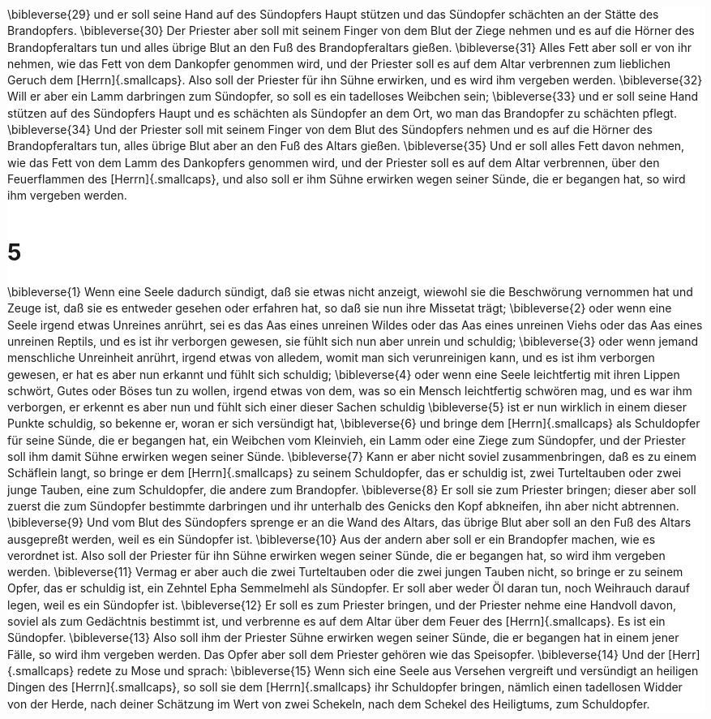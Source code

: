 \bibleverse{29} und er soll seine Hand auf des Sündopfers Haupt stützen und das Sündopfer schächten an der Stätte des Brandopfers. 
\bibleverse{30} Der Priester aber soll mit seinem Finger von dem Blut der Ziege nehmen und es auf die Hörner des Brandopferaltars tun und alles übrige Blut an den Fuß des Brandopferaltars gießen. 
\bibleverse{31} Alles Fett aber soll er von ihr nehmen, wie das Fett von dem Dankopfer genommen wird, und der Priester soll es auf dem Altar verbrennen zum lieblichen Geruch dem [Herrn]{.smallcaps}. Also soll der Priester für ihn Sühne erwirken, und es wird ihm vergeben werden. 
\bibleverse{32} Will er aber ein Lamm darbringen zum Sündopfer, so soll es ein tadelloses Weibchen sein; 
\bibleverse{33} und er soll seine Hand stützen auf des Sündopfers Haupt und es schächten als Sündopfer an dem Ort, wo man das Brandopfer zu schächten pflegt. 
\bibleverse{34} Und der Priester soll mit seinem Finger von dem Blut des Sündopfers nehmen und es auf die Hörner des Brandopferaltars tun, alles übrige Blut aber an den Fuß des Altars gießen. 
\bibleverse{35} Und er soll alles Fett davon nehmen, wie das Fett von dem Lamm des Dankopfers genommen wird, und der Priester soll es auf dem Altar verbrennen, über den Feuerflammen des [Herrn]{.smallcaps}, und also soll er ihm Sühne erwirken wegen seiner Sünde, die er begangen hat, so wird ihm vergeben werden. 

# 5 
\bibleverse{1} Wenn eine Seele dadurch sündigt, daß sie etwas nicht anzeigt, wiewohl sie die Beschwörung vernommen hat und Zeuge ist, daß sie es entweder gesehen oder erfahren hat, so daß sie nun ihre Missetat trägt; 
\bibleverse{2} oder wenn eine Seele irgend etwas Unreines anrührt, sei es das Aas eines unreinen Wildes oder das Aas eines unreinen Viehs oder das Aas eines unreinen Reptils, und es ist ihr verborgen gewesen, sie fühlt sich nun aber unrein und schuldig; 
\bibleverse{3} oder wenn jemand menschliche Unreinheit anrührt, irgend etwas von alledem, womit man sich verunreinigen kann, und es ist ihm verborgen gewesen, er hat es aber nun erkannt und fühlt sich schuldig; 
\bibleverse{4} oder wenn eine Seele leichtfertig mit ihren Lippen schwört, Gutes oder Böses tun zu wollen, irgend etwas von dem, was so ein Mensch leichtfertig schwören mag, und es war ihm verborgen, er erkennt es aber nun und fühlt sich einer dieser Sachen schuldig 
\bibleverse{5} ist er nun wirklich in einem dieser Punkte schuldig, so bekenne er, woran er sich versündigt hat, 
\bibleverse{6} und bringe dem [Herrn]{.smallcaps} als Schuldopfer für seine Sünde, die er begangen hat, ein Weibchen vom Kleinvieh, ein Lamm oder eine Ziege zum Sündopfer, und der Priester soll ihm damit Sühne erwirken wegen seiner Sünde. 
\bibleverse{7} Kann er aber nicht soviel zusammenbringen, daß es zu einem Schäflein langt, so bringe er dem [Herrn]{.smallcaps} zu seinem Schuldopfer, das er schuldig ist, zwei Turteltauben oder zwei junge Tauben, eine zum Schuldopfer, die andere zum Brandopfer. 
\bibleverse{8} Er soll sie zum Priester bringen; dieser aber soll zuerst die zum Sündopfer bestimmte darbringen und ihr unterhalb des Genicks den Kopf abkneifen, ihn aber nicht abtrennen. 
\bibleverse{9} Und vom Blut des Sündopfers sprenge er an die Wand des Altars, das übrige Blut aber soll an den Fuß des Altars ausgepreßt werden, weil es ein Sündopfer ist. 
\bibleverse{10} Aus der andern aber soll er ein Brandopfer machen, wie es verordnet ist. Also soll der Priester für ihn Sühne erwirken wegen seiner Sünde, die er begangen hat, so wird ihm vergeben werden. 
\bibleverse{11} Vermag er aber auch die zwei Turteltauben oder die zwei jungen Tauben nicht, so bringe er zu seinem Opfer, das er schuldig ist, ein Zehntel Epha Semmelmehl als Sündopfer. Er soll aber weder Öl daran tun, noch Weihrauch darauf legen, weil es ein Sündopfer ist. 
\bibleverse{12} Er soll es zum Priester bringen, und der Priester nehme eine Handvoll davon, soviel als zum Gedächtnis bestimmt ist, und verbrenne es auf dem Altar über dem Feuer des [Herrn]{.smallcaps}. Es ist ein Sündopfer. 
\bibleverse{13} Also soll ihm der Priester Sühne erwirken wegen seiner Sünde, die er begangen hat in einem jener Fälle, so wird ihm vergeben werden. Das Opfer aber soll dem Priester gehören wie das Speisopfer. 
\bibleverse{14} Und der [Herr]{.smallcaps} redete zu Mose und sprach: 
\bibleverse{15} Wenn sich eine Seele aus Versehen vergreift und versündigt an heiligen Dingen des [Herrn]{.smallcaps}, so soll sie dem [Herrn]{.smallcaps} ihr Schuldopfer bringen, nämlich einen tadellosen Widder von der Herde, nach deiner Schätzung im Wert von zwei Schekeln, nach dem Schekel des Heiligtums, zum Schuldopfer. 